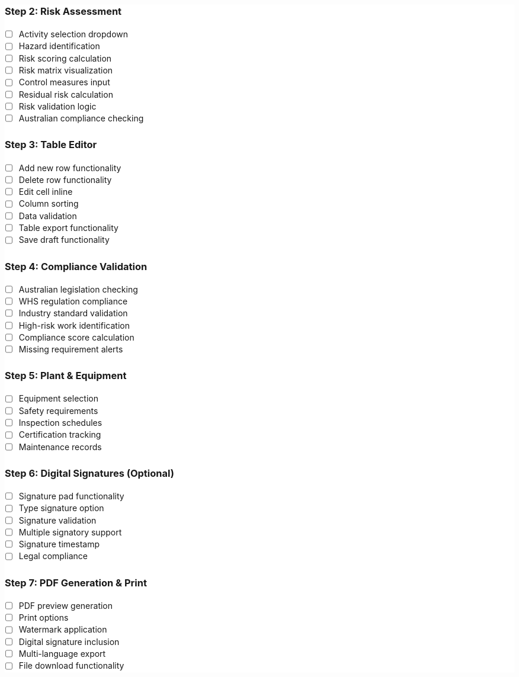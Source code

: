 ### Step 2: Risk Assessment
- [ ] Activity selection dropdown
- [ ] Hazard identification
- [ ] Risk scoring calculation
- [ ] Risk matrix visualization
- [ ] Control measures input
- [ ] Residual risk calculation
- [ ] Risk validation logic
- [ ] Australian compliance checking

### Step 3: Table Editor
- [ ] Add new row functionality
- [ ] Delete row functionality
- [ ] Edit cell inline
- [ ] Column sorting
- [ ] Data validation
- [ ] Table export functionality
- [ ] Save draft functionality

### Step 4: Compliance Validation
- [ ] Australian legislation checking
- [ ] WHS regulation compliance
- [ ] Industry standard validation
- [ ] High-risk work identification
- [ ] Compliance score calculation
- [ ] Missing requirement alerts

### Step 5: Plant & Equipment
- [ ] Equipment selection
- [ ] Safety requirements
- [ ] Inspection schedules
- [ ] Certification tracking
- [ ] Maintenance records

### Step 6: Digital Signatures (Optional)
- [ ] Signature pad functionality
- [ ] Type signature option
- [ ] Signature validation
- [ ] Multiple signatory support
- [ ] Signature timestamp
- [ ] Legal compliance

### Step 7: PDF Generation & Print
- [ ] PDF preview generation
- [ ] Print options
- [ ] Watermark application
- [ ] Digital signature inclusion
- [ ] Multi-language export
- [ ] File download functionality
